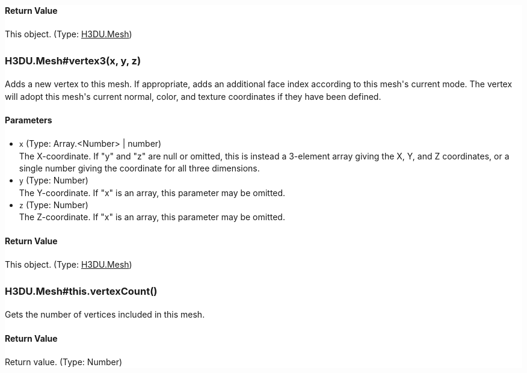 #### Return Value

This object. (Type: <a href="H3DU_Mesh.md">H3DU.Mesh</a>)

### H3DU.Mesh#vertex3(x, y, z) <a id='H3DU_Mesh_H3DU_Mesh_vertex3'></a>

Adds a new vertex to this mesh. If appropriate, adds an
additional face index according to this mesh's current mode.
The vertex will adopt this mesh's current normal, color,
and texture coordinates if they have been defined.

#### Parameters

* `x` (Type: Array.&lt;Number> | number)<br>
    The X-coordinate. If "y" and "z" are null or omitted, this is instead a 3-element array giving the X, Y, and Z coordinates, or a single number giving the coordinate for all three dimensions.
* `y` (Type: Number)<br>
    The Y-coordinate. If "x" is an array, this parameter may be omitted.
* `z` (Type: Number)<br>
    The Z-coordinate. If "x" is an array, this parameter may be omitted.

#### Return Value

This object. (Type: <a href="H3DU_Mesh.md">H3DU.Mesh</a>)

### H3DU.Mesh#this.vertexCount() <a id='H3DU_Mesh_this_vertexCount'></a>

Gets the number of vertices included in this mesh.

#### Return Value

Return value. (Type: Number)
